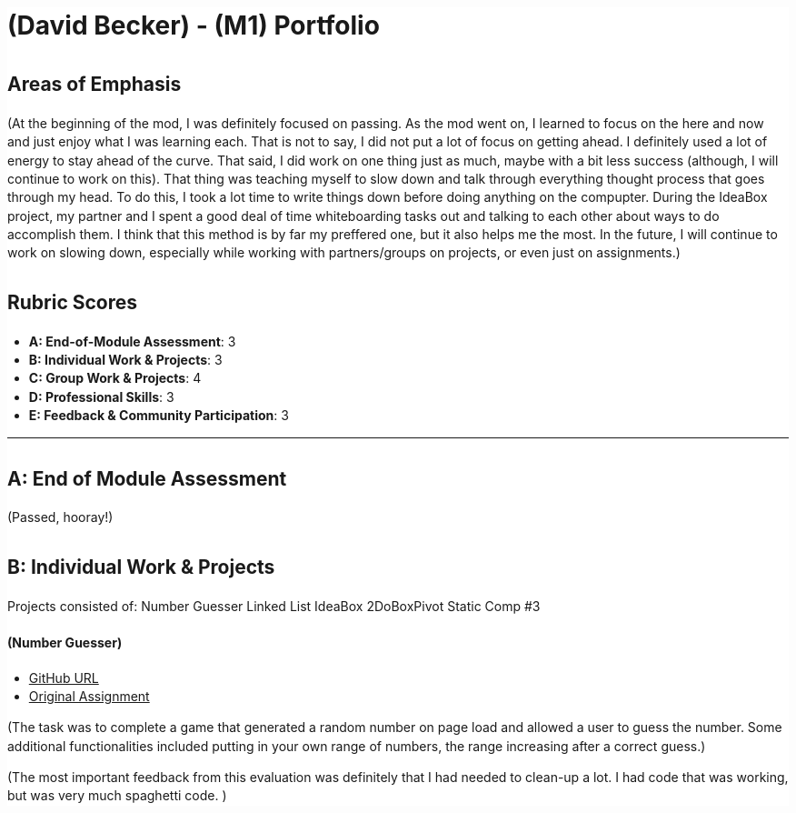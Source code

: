 # (David Becker) - (M1) Portfolio

## Areas of Emphasis

(At the beginning of the mod, I was definitely focused on passing. As the mod went on, I learned to focus on the here and now and just enjoy what I was learning each. That is not to say, I did not put a lot of focus on getting ahead. I definitely used a lot of energy to stay ahead of the curve. That said, I did work on one thing just as much, maybe with a bit less success (although, I will continue to work on this). That thing was teaching myself to slow down and talk through everything thought process that goes through my head. To do this, I took a lot time to write things down before doing anything on the compupter. During the IdeaBox project, my partner and I spent a good deal of time whiteboarding tasks out and talking to each other about ways to do accomplish them. I think that this method is by far my preffered one, but it also helps me the most. In the future, I will continue to work on slowing down, especially while working with partners/groups on projects, or even just on assignments.)

## Rubric Scores

* **A: End-of-Module Assessment**: 3
* **B: Individual Work & Projects**: 3
* **C: Group Work & Projects**: 4
* **D: Professional Skills**: 3
* **E: Feedback & Community Participation**: 3

-----------------------

## A: End of Module Assessment

(Passed, hooray!)


## B: Individual Work & Projects

Projects consisted of:
Number Guesser
Linked List
IdeaBox
2DoBoxPivot
Static Comp #3

#### (Number Guesser)

* [GitHub URL](https://github.com/davidbecker6081/Number-Guesser)
* [Original Assignment](http://frontend.turing.io/projects/number-guesser.html)

(The task was to complete a game that generated a random number on page load and allowed a user to guess the number. Some additional functionalities included putting in your own range of numbers, the range increasing after a correct guess.)

(The most important feedback from this evaluation was definitely that I had needed to clean-up a lot. I had code that was working, but was very much spaghetti code. )
